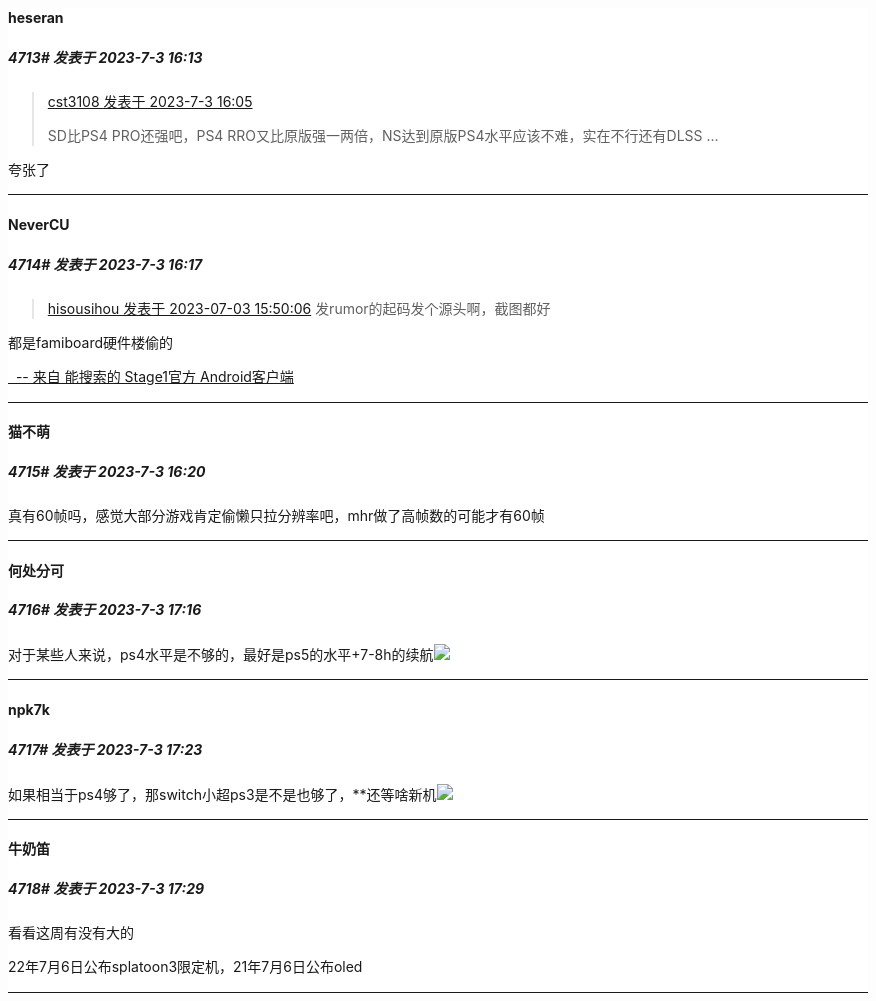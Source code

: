 ####  heseran  
##### 4713#       发表于 2023-7-3 16:13

<blockquote><a href="httphttps://bbs.saraba1st.com/2b/forum.php?mod=redirect&amp;goto=findpost&amp;pid=61532405&amp;ptid=2122099" target="_blank">cst3108 发表于 2023-7-3 16:05</a>

SD比PS4 PRO还强吧，PS4 RRO又比原版强一两倍，NS达到原版PS4水平应该不难，实在不行还有DLSS ...</blockquote>
夸张了


*****

####  NeverCU  
##### 4714#       发表于 2023-7-3 16:17

<blockquote><a href="httphttps://bbs.saraba1st.com/2b/forum.php?mod=redirect&amp;goto=findpost&amp;pid=61532141&amp;ptid=2122099" target="_blank">hisousihou 发表于 2023-07-03 15:50:06</a>
发rumor的起码发个源头啊，截图都好</blockquote>都是famiboard硬件楼偷的

[  -- 来自 能搜索的 Stage1官方 Android客户端](https://www.coolapk.com/apk/140634)

*****

####  猫不萌  
##### 4715#       发表于 2023-7-3 16:20

真有60帧吗，感觉大部分游戏肯定偷懒只拉分辨率吧，mhr做了高帧数的可能才有60帧


*****

####  何处分可  
##### 4716#       发表于 2023-7-3 17:16

对于某些人来说，ps4水平是不够的，最好是ps5的水平+7-8h的续航<img src="https://static.saraba1st.com/image/smiley/face2017/037.png" referrerpolicy="no-referrer">

*****

####  npk7k  
##### 4717#       发表于 2023-7-3 17:23

如果相当于ps4够了，那switch小超ps3是不是也够了，**还等啥新机<img src="https://static.saraba1st.com/image/smiley/face2017/017.png" referrerpolicy="no-referrer">

*****

####  牛奶笛  
##### 4718#       发表于 2023-7-3 17:29

看看这周有没有大的

22年7月6日公布splatoon3限定机，21年7月6日公布oled


*****
